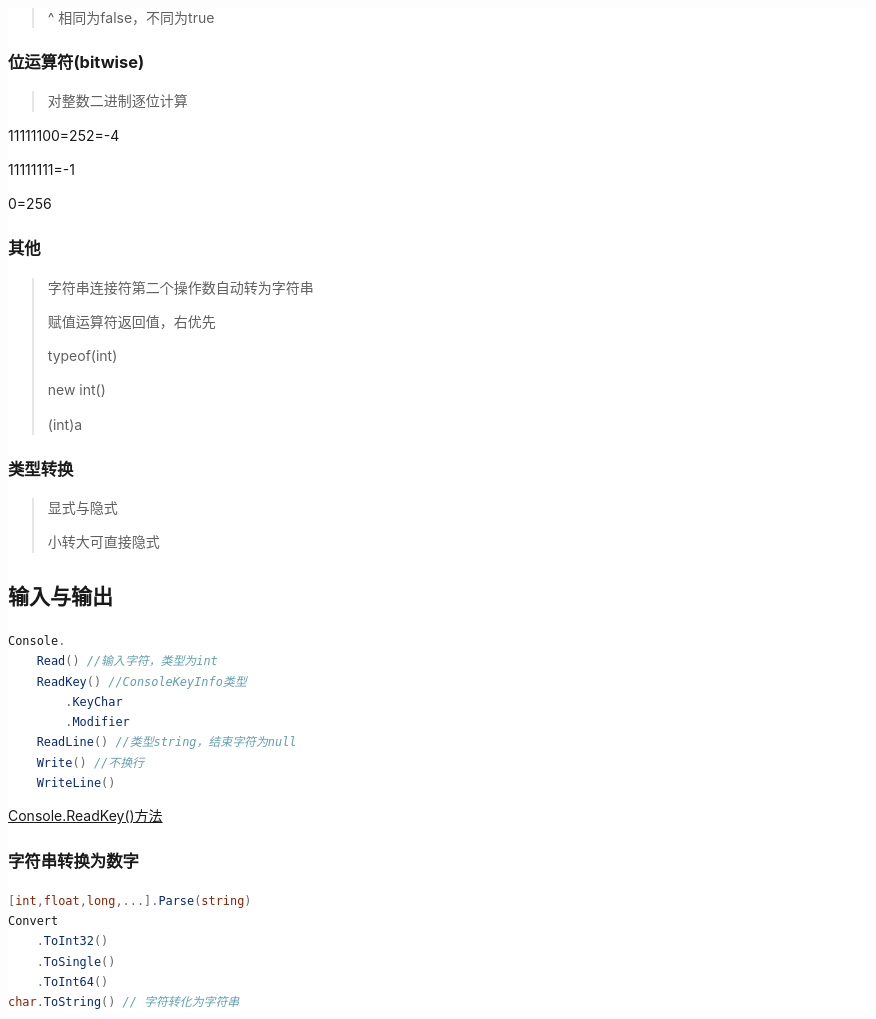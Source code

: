 > ^ 相同为false，不同为true

### 位运算符(bitwise)

> 对整数二进制逐位计算

11111100=252=-4

11111111=-1

0=256 

### 其他

> 字符串连接符第二个操作数自动转为字符串
>
> 赋值运算符返回值，右优先
>
> typeof(int)
>
> new int()
>
> (int)a

### 类型转换

> 显式与隐式
>
> 小转大可直接隐式

## 输入与输出

```c#
Console.
    Read() //输入字符，类型为int
    ReadKey() //ConsoleKeyInfo类型
    	.KeyChar
    	.Modifier
    ReadLine() //类型string，结束字符为null
    Write() //不换行
    WriteLine()
```

[Console.ReadKey()方法](https://msdn.microsoft.com/zh-cn/magazine/471w8d85(v=vs.100))

### 字符串转换为数字 

```c#
[int,float,long,...].Parse(string)
Convert
	.ToInt32()
	.ToSingle()
	.ToInt64()
char.ToString() // 字符转化为字符串
```
